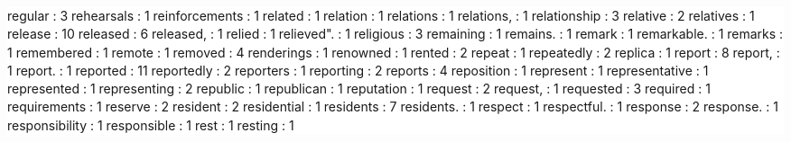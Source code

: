 regular : 3
rehearsals : 1
reinforcements : 1
related : 1
relation : 1
relations : 1
relations, : 1
relationship : 3
relative : 2
relatives : 1
release : 10
released : 6
released, : 1
relied : 1
relieved". : 1
religious : 3
remaining : 1
remains. : 1
remark : 1
remarkable. : 1
remarks : 1
remembered : 1
remote : 1
removed : 4
renderings : 1
renowned : 1
rented : 2
repeat : 1
repeatedly : 2
replica : 1
report : 8
report, : 1
report. : 1
reported : 11
reportedly : 2
reporters : 1
reporting : 2
reports : 4
reposition : 1
represent : 1
representative : 1
represented : 1
representing : 2
republic : 1
republican : 1
reputation : 1
request : 2
request, : 1
requested : 3
required : 1
requirements : 1
reserve : 2
resident : 2
residential : 1
residents : 7
residents. : 1
respect : 1
respectful. : 1
response : 2
response. : 1
responsibility : 1
responsible : 1
rest : 1
resting : 1
